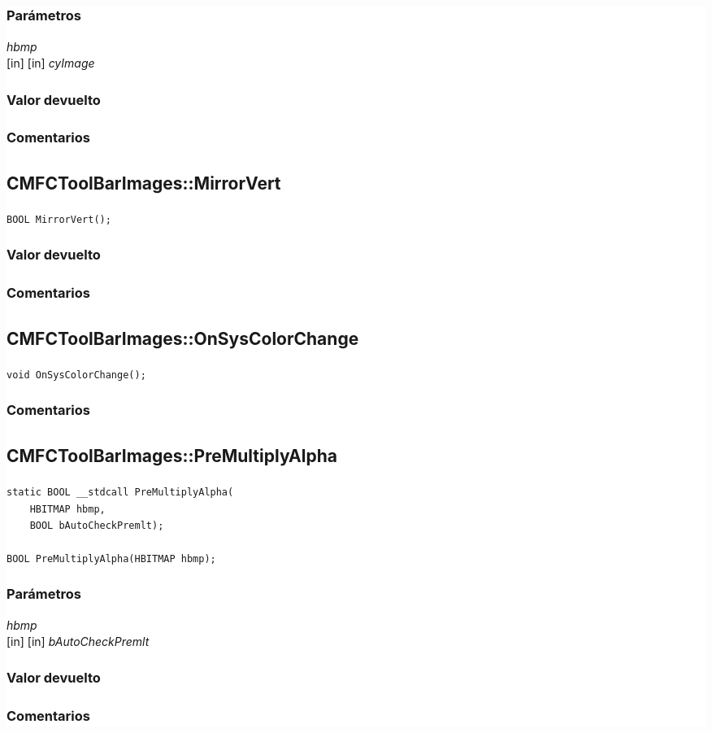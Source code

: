 ### <a name="parameters"></a>Parámetros

*hbmp*<br/>
[in] [in] *cyImage*

### <a name="return-value"></a>Valor devuelto

### <a name="remarks"></a>Comentarios

##  <a name="mirrorvert"></a>  CMFCToolBarImages::MirrorVert


```
BOOL MirrorVert();
```

### <a name="return-value"></a>Valor devuelto

### <a name="remarks"></a>Comentarios

##  <a name="onsyscolorchange"></a>  CMFCToolBarImages::OnSysColorChange


```
void OnSysColorChange();
```

### <a name="remarks"></a>Comentarios

##  <a name="premultiplyalpha"></a>  CMFCToolBarImages::PreMultiplyAlpha


```
static BOOL __stdcall PreMultiplyAlpha(
    HBITMAP hbmp,
    BOOL bAutoCheckPremlt);

BOOL PreMultiplyAlpha(HBITMAP hbmp);
```

### <a name="parameters"></a>Parámetros

*hbmp*<br/>
[in] [in] *bAutoCheckPremlt*

### <a name="return-value"></a>Valor devuelto

### <a name="remarks"></a>Comentarios
